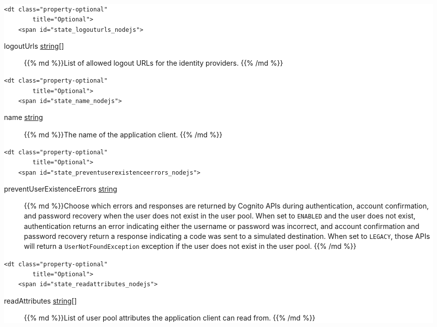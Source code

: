    <dt class="property-optional"
            title="Optional">
        <span id="state_logouturls_nodejs">
<a href="#state_logouturls_nodejs" style="color: inherit; text-decoration: inherit;">logout<wbr>Urls</a>
</span> 
        <span class="property-indicator"></span>
        <span class="property-type"><a href="https://developer.mozilla.org/en-US/docs/Web/JavaScript/Reference/Global_Objects/string">string[]</a></span>
    </dt>
    <dd>{{% md %}}List of allowed logout URLs for the identity providers.
{{% /md %}}</dd>

    <dt class="property-optional"
            title="Optional">
        <span id="state_name_nodejs">
<a href="#state_name_nodejs" style="color: inherit; text-decoration: inherit;">name</a>
</span> 
        <span class="property-indicator"></span>
        <span class="property-type"><a href="https://developer.mozilla.org/en-US/docs/Web/JavaScript/Reference/Global_Objects/string">string</a></span>
    </dt>
    <dd>{{% md %}}The name of the application client.
{{% /md %}}</dd>

    <dt class="property-optional"
            title="Optional">
        <span id="state_preventuserexistenceerrors_nodejs">
<a href="#state_preventuserexistenceerrors_nodejs" style="color: inherit; text-decoration: inherit;">prevent<wbr>User<wbr>Existence<wbr>Errors</a>
</span> 
        <span class="property-indicator"></span>
        <span class="property-type"><a href="https://developer.mozilla.org/en-US/docs/Web/JavaScript/Reference/Global_Objects/string">string</a></span>
    </dt>
    <dd>{{% md %}}Choose which errors and responses are returned by Cognito APIs during authentication, account confirmation, and password recovery when the user does not exist in the user pool. When set to `ENABLED` and the user does not exist, authentication returns an error indicating either the username or password was incorrect, and account confirmation and password recovery return a response indicating a code was sent to a simulated destination. When set to `LEGACY`, those APIs will return a `UserNotFoundException` exception if the user does not exist in the user pool.
{{% /md %}}</dd>

    <dt class="property-optional"
            title="Optional">
        <span id="state_readattributes_nodejs">
<a href="#state_readattributes_nodejs" style="color: inherit; text-decoration: inherit;">read<wbr>Attributes</a>
</span> 
        <span class="property-indicator"></span>
        <span class="property-type"><a href="https://developer.mozilla.org/en-US/docs/Web/JavaScript/Reference/Global_Objects/string">string[]</a></span>
    </dt>
    <dd>{{% md %}}List of user pool attributes the application client can read from.
{{% /md %}}</dd>
